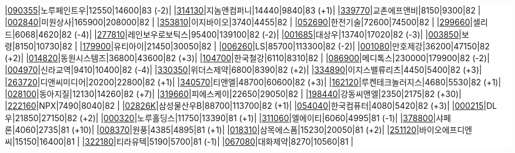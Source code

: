 |[090355](https://finance.daum.net/quotes/A090355)|노루페인트우|12550|14600|83 (-2)|
|[314130](https://finance.daum.net/quotes/A314130)|지놈앤컴퍼니|14440|9840|83 (+1)|
|[339770](https://finance.daum.net/quotes/A339770)|교촌에프앤비|8150|9300|82 |
|[002840](https://finance.daum.net/quotes/A002840)|미원상사|165900|208000|82 |
|[353810](https://finance.daum.net/quotes/A353810)|이지바이오|3740|4455|82 |
|[052690](https://finance.daum.net/quotes/A052690)|한전기술|72600|74500|82 |
|[299660](https://finance.daum.net/quotes/A299660)|셀리드|6068|4620|82 (-4)|
|[277810](https://finance.daum.net/quotes/A277810)|레인보우로보틱스|95400|139100|82 (-2)|
|[001685](https://finance.daum.net/quotes/A001685)|대상우|13740|17020|82 (-3)|
|[003850](https://finance.daum.net/quotes/A003850)|보령|8150|10730|82 |
|[179900](https://finance.daum.net/quotes/A179900)|유티아이|21450|30050|82 |
|[006260](https://finance.daum.net/quotes/A006260)|LS|85700|113300|82 (-2)|
|[001080](https://finance.daum.net/quotes/A001080)|만호제강|36200|47150|82 (+2)|
|[014820](https://finance.daum.net/quotes/A014820)|동원시스템즈|36800|43600|82 (+3)|
|[104700](https://finance.daum.net/quotes/A104700)|한국철강|6110|8310|82 |
|[086900](https://finance.daum.net/quotes/A086900)|메디톡스|230000|179900|82 (-2)|
|[004970](https://finance.daum.net/quotes/A004970)|신라교역|9410|10400|82 (-4)|
|[330350](https://finance.daum.net/quotes/A330350)|위더스제약|6800|8390|82 (+2)|
|[334890](https://finance.daum.net/quotes/A334890)|이지스밸류리츠|4450|5400|82 (+3)|
|[263720](https://finance.daum.net/quotes/A263720)|디앤씨미디어|20200|22800|82 (+1)|
|[340570](https://finance.daum.net/quotes/A340570)|티앤엘|48700|60600|82 (+3)|
|[162120](https://finance.daum.net/quotes/A162120)|루켄테크놀러지스|4680|5530|82 (+1)|
|[028100](https://finance.daum.net/quotes/A028100)|동아지질|12130|14260|82 (+7)|
|[319660](https://finance.daum.net/quotes/A319660)|피에스케이|22650|29050|82 |
|[198440](https://finance.daum.net/quotes/A198440)|강동씨앤엘|2350|2175|82 (+30)|
|[222160](https://finance.daum.net/quotes/A222160)|NPX|7490|8040|82 |
|[02826K](https://finance.daum.net/quotes/A02826K)|삼성물산우B|88700|113700|82 (+1)|
|[054040](https://finance.daum.net/quotes/A054040)|한국컴퓨터|4080|5420|82 (+3)|
|[000215](https://finance.daum.net/quotes/A000215)|DL우|21850|27150|82 (+2)|
|[000320](https://finance.daum.net/quotes/A000320)|노루홀딩스|11750|13390|81 (+1)|
|[311060](https://finance.daum.net/quotes/A311060)|엘에이티|6060|4995|81 (-1)|
|[378800](https://finance.daum.net/quotes/A378800)|샤페론|4060|2735|81 (+10)|
|[008370](https://finance.daum.net/quotes/A008370)|원풍|4385|4895|81 (+1)|
|[018310](https://finance.daum.net/quotes/A018310)|삼목에스폼|15230|20050|81 (+2)|
|[251120](https://finance.daum.net/quotes/A251120)|바이오에프디엔씨|15150|16400|81 |
|[322180](https://finance.daum.net/quotes/A322180)|티라유텍|5190|5700|81 (-1)|
|[067080](https://finance.daum.net/quotes/A067080)|대화제약|8270|10560|81 |